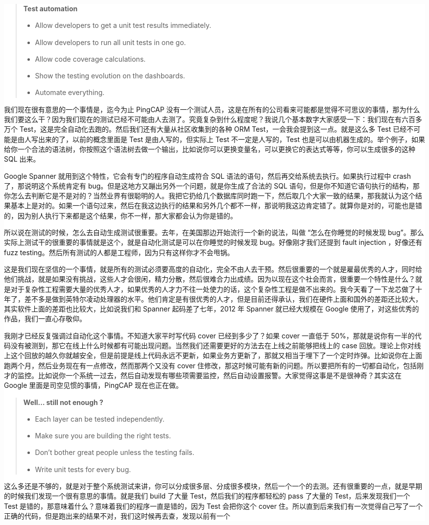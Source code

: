 > **Test automation**
>
> -   Allow developers to get a unit test results immediately.
>
> -   Allow developers to run all unit tests in one go.
>
> -   Allow code coverage calculations.
>
> -   Show the testing evolution on the dashboards.
>
> -   Automate everything.
>
我们现在很有意思的一个事情是，迄今为止 PingCAP
没有一个测试人员，这是在所有的公司看来可能都是觉得不可思议的事情，那为什么我们要这么干？因为我们现在的测试已经不可能由人去测了。究竟复杂到什么程度呢？我说几个基本数字大家感受一下：我们现在有六百多万个
Test，这是完全自动化去跑的。然后我们还有大量从社区收集到的各种 ORM
Test，一会我会提到这一点。就是这么多 Test
已经不可能是由人写出来的了，以前的概念里面是 Test 是由人写的，但实际上
Test 不一定是人写的，Test
也是可以由机器生成的。举个例子，如果给你一个合法的语法树，你按照这个语法树去做一个输出，比如说你可以更换变量名，可以更换它的表达式等等，你可以生成很多的这种
SQL 出来。

Google Spanner 就用到这个特性，它会有专门的程序自动生成符合 SQL
语法的语句，然后再交给系统去执行。如果执行过程中 crash
了，那说明这个系统肯定有
bug。但是这地方又蹦出另外一个问题，就是你生成了合法的 SQL
语句，但是你不知道它语句执行的结构，那你怎么去判断它是不是对的？当然业界有很聪明的人。我把它扔给几个数据库同时跑一下，然后取几个大家一致的结果，那我就认为这个结果基本上是对的。如果一个语句过来，然后在我这边执行的结果和另外几个都不一样，那说明我这边肯定错了。就算你是对的，可能也是错的，因为别人执行下来都是这个结果，你不一样，那大家都会认为你是错的。

所以说在测试的时候，怎么去自动生成测试很重要。去年，在美国那边开始流行一个新的说法，叫做
“怎么在你睡觉的时候发现
bug”。那么实际上测试干的很重要的事情就是这个，就是自动化测试是可以在你睡觉的时候发现
bug。好像刚才我们还提到 fault injection ，好像还有 fuzz
testing。然后所有测试的人都是工程师，因为只有这样你才不会甩锅。

这是我们现在坚信的一个事情，就是所有的测试必须要高度的自动化，完全不由人去干预。然后很重要的一个就是雇最优秀的人才，同时给他们挑战，就是如果没有挑战，这些人才会很闲，精力分散，然后很难合力出成绩。因为以现在这个社会而言，很重要一个特性是什么？就是对于复杂性工程需要大量的优秀人才，如果优秀的人才力不往一处使力的话，这个复杂性工程是做不出来的。我今天看了一下龙芯做了十年了，差不多是做到英特尔凌动处理器的水平。他们肯定是有很优秀的人才，但是目前还得承认，我们在硬件上面和国外的差距还比较大，其实软件上面的差距也比较大，比如说我们和
Spanner 起码差了七年，2012 年 Spanner 就已经大规模在 Google
使用了，对这些优秀的作品，我们一直心存敬仰。

我刚才已经反复强调过自动化这个事情。不知道大家平时写代码 cover
已经到多少了？如果 cover 一直低于
50%，那就是说你有一半的代码没有被测到，那它在线上什么时候都有可能出现问题。当然我们还需要更好的方法去在上线之前能够把线上的
case
回放。理论上你对线上这个回放的越久你就越安全，但是前提是线上代码永远不更新，如果业务方更新了，那就又相当于埋下了一个定时炸弹。比如说你在上面跑两个月，然后业务现在有一点修改，然而那两个又没有
cover
住修改，那这时候可能有新的问题。所以要把所有的一切都自动化，包括刚才的监控。比如说你一个系统一过去，然后自动发现有哪些项需要监控，然后自动设置报警。大家觉得这事是不是很神奇？其实这在
Google 里面是司空见惯的事情，PingCAP 现在也正在做。

> **Well… still not enough ?**
>
> -   Each layer can be tested independently.
>
> -   Make sure you are building the right tests.
>
> -   Don’t bother great people unless the testing fails.
>
> -   Write unit tests for every bug.
>
这么多还是不够的，就是对于整个系统测试来讲，你可以分成很多层、分成很多模块，然后一个一个的去测。还有很重要的一点，就是早期的时候我们发现一个很有意思的事情。就是我们
build 了大量 Test，然后我们的程序都轻松的 pass 了大量的
Test，后来发现我们一个 Test
是错的，那意味着什么？意味着我们的程序一直是错的，因为 Test 会把你这个
cover
住。所以直到后来我们有一次觉得自己写了一个正确的代码，但是跑出来的结果不对，我们这时候再去查，发现以前有一个
